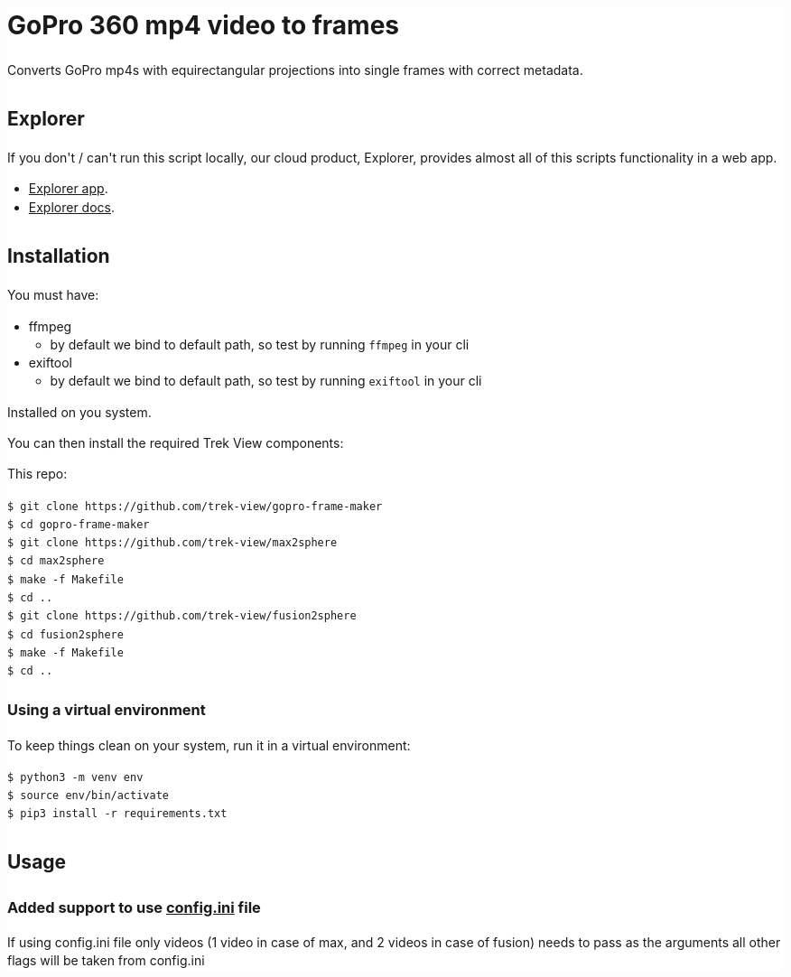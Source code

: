 # GoPro 360 mp4 video to frames

Converts GoPro mp4s with equirectangular projections into single frames with correct metadata.

## Explorer

If you don't / can't run this script locally, our cloud product, Explorer, provides almost all of this scripts functionality in a web app.

* [Explorer app](https://explorer.trekview.org/).
* [Explorer docs](https://guides.trekview.org/explorer/overview).

## Installation

You must have:

* ffmpeg
    * by default we bind to default path, so test by running `ffmpeg` in your cli
* exiftool
    * by default we bind to default path, so test by running `exiftool` in your cli

Installed on you system.

You can then install the required Trek View components:

This repo:

```
$ git clone https://github.com/trek-view/gopro-frame-maker
$ cd gopro-frame-maker
$ git clone https://github.com/trek-view/max2sphere
$ cd max2sphere
$ make -f Makefile
$ cd ..
$ git clone https://github.com/trek-view/fusion2sphere
$ cd fusion2sphere
$ make -f Makefile
$ cd ..
```

### Using a virtual environment

To keep things clean on your system, run it in a virtual environment:

```
$ python3 -m venv env
$ source env/bin/activate
$ pip3 install -r requirements.txt
```

## Usage

### Added support to use [config.ini](https://github.com/trek-view/gopro-frame-maker/blob/dev/config.ini) file 
If using config.ini file only videos (1 video in case of max, and 2 videos in case of fusion) needs to pass as the arguments all other flags will be taken from config.ini
